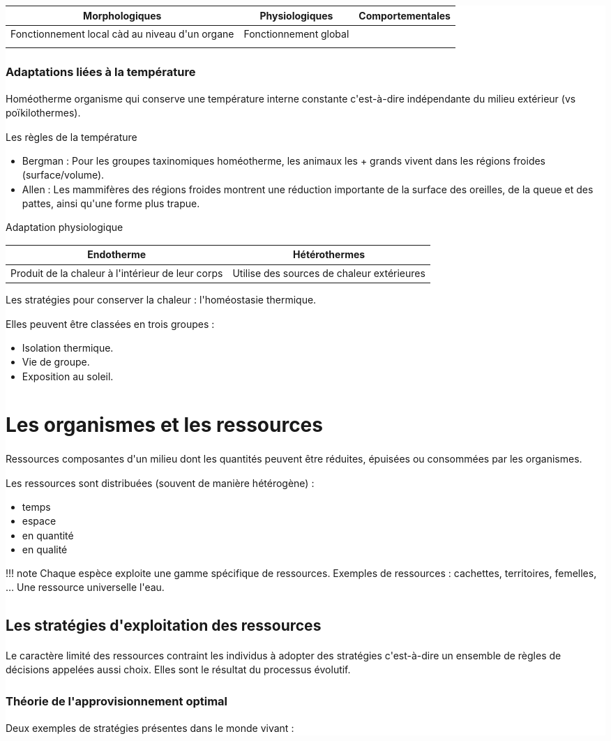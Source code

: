 | Morphologiques                                 | Physiologiques        | Comportementales |
| ---------------------------------------------- | --------------------- | ---------------- |
| Fonctionnement local càd au niveau d'un organe | Fonctionnement global |                  |
|                                                |                       |                  |
### Adaptations liées à la température

Homéotherme organisme qui conserve une température interne constante
c'est-à-dire indépendante du milieu extérieur (vs poïkilothermes).

Les règles de la température
* Bergman : Pour les groupes taxinomiques homéotherme, les animaux les + grands vivent dans les régions froides (surface/volume).
* Allen : Les mammifères des régions froides montrent une réduction importante de la surface des oreilles, de la queue et des pattes, ainsi qu'une forme plus trapue.

Adaptation physiologique

| Endotherme                                        | Hétérothermes                              |
|------------------------------------|------------------------------------|
| Produit de la chaleur à l'intérieur de leur corps | Utilise des sources de chaleur extérieures |

Les stratégies pour conserver la chaleur : l'homéostasie thermique.

Elles peuvent être classées en trois groupes :
* Isolation thermique.
* Vie de groupe.
* Exposition au soleil.
# Les organismes et les ressources

Ressources composantes d'un milieu dont les quantités peuvent être
réduites, épuisées ou consommées par les organismes.

Les ressources sont distribuées (souvent de manière hétérogène) :
* temps
* espace
* en quantité
* en qualité

!!! note
	Chaque espèce exploite une gamme spécifique de ressources. Exemples de ressources : cachettes, territoires, femelles, … Une ressource universelle l'eau.
## Les stratégies d'exploitation des ressources

Le caractère limité des ressources contraint les individus à adopter des
stratégies c'est-à-dire un ensemble de règles de décisions appelées
aussi choix. Elles sont le résultat du processus évolutif.
### Théorie de l'approvisionnement optimal

Deux exemples de stratégies présentes dans le monde vivant :
